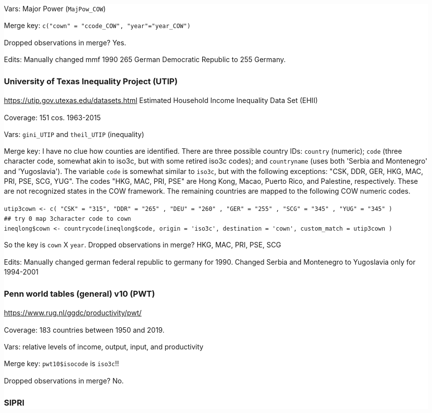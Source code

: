 Vars: Major Power (`MajPow_COW`)

Merge key:  `c("cown" = "ccode_COW", "year"="year_COW")`

Dropped observations in merge? Yes.

Edits: Manually changed mmf 1990 265 German Democratic Republic to 255 Germany.



### University of Texas Inequality Project (UTIP)

<https://utip.gov.utexas.edu/datasets.html>
Estimated Household Income Inequality Data Set (EHII)


Coverage: 151 cos. 1963-2015

Vars: `gini_UTIP` and `theil_UTIP`  (inequality)

Merge key: I have no clue how counties are identified. There are three possible country IDs: `country` (numeric); `code` (three character code, somewhat akin to iso3c, but with some retired iso3c codes); and `countryname` (uses both 'Serbia and Montenegro' and 'Yugoslavia').  The variable `code` is somewhat similar to `iso3c`, but with the following exceptions: "CSK, DDR, GER, HKG, MAC, PRI, PSE, SCG, YUG". The codes "HKG, MAC, PRI, PSE" are Hong Kong, Macao, Puerto Rico, and Palestine, respectively.  These are not recognized states in the COW framework.  The remaining countries are mapped to the following COW numeric codes.

```
utip3cown <- c( "CSK" = "315", "DDR" = "265" , "DEU" = "260" , "GER" = "255" , "SCG" = "345" , "YUG" = "345" )
## try 0 map 3character code to cown
ineqlong$cown <- countrycode(ineqlong$code, origin = 'iso3c', destination = 'cown', custom_match = utip3cown )
```

So the key is `cown` X `year`.
Dropped observations in merge? HKG, MAC, PRI, PSE, SCG

Edits: Manually changed german federal republic to germany for 1990. Changed Serbia and Montenegro to Yugoslavia only for 1994-2001



### Penn world tables (general) v10 (PWT)


<https://www.rug.nl/ggdc/productivity/pwt/>

Coverage: 183 countries between 1950 and 2019.

Vars:  relative levels of income, output, input, and productivity



Merge key: `pwt10$isocode` is `iso3c`!!

Dropped observations in merge? No.




### SIPRI
